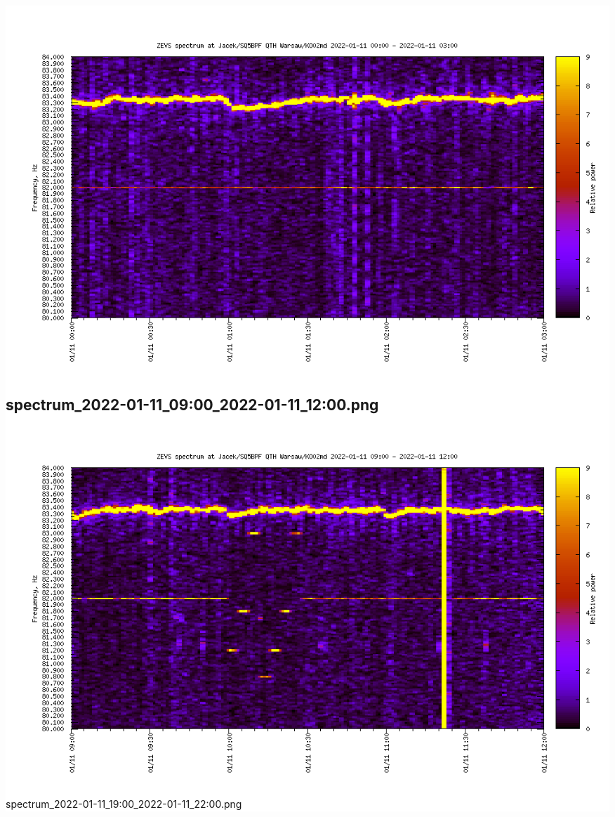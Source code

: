 ![spectrum_2022-01-11_00:00_2022-01-11_03:00.png](/spectrograms/spectrum_2022-01-11_00:00_2022-01-11_03:00.png)
---
spectrum_2022-01-11_09:00_2022-01-11_12:00.png
![spectrum_2022-01-11_09:00_2022-01-11_12:00.png](/spectrograms/spectrum_2022-01-11_09:00_2022-01-11_12:00.png)
---
spectrum_2022-01-11_19:00_2022-01-11_22:00.png